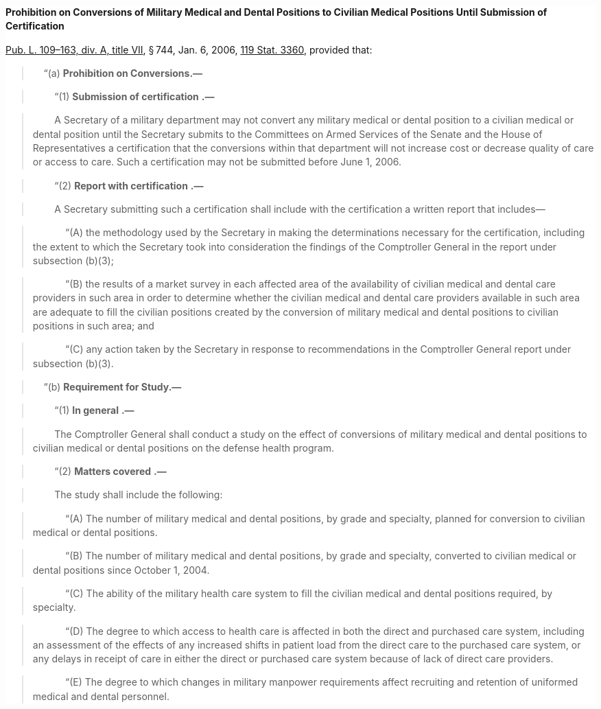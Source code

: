  __Prohibition on Conversions of Military Medical and Dental Positions to Civilian Medical Positions Until Submission of Certification__ 

[Pub. L. 109–163, div. A, title VII][/us/pl/109/163/dA/tVII], § 744, Jan. 6, 2006, [119 Stat. 3360][/us/stat/119/3360], provided that:

>     “(a) __Prohibition on Conversions.—__ 

>         “(1)  __Submission of certification__  __.—__ 

>         A Secretary of a military department may not convert any military medical or dental position to a civilian medical or dental position until the Secretary submits to the Committees on Armed Services of the Senate and the House of Representatives a certification that the conversions within that department will not increase cost or decrease quality of care or access to care. Such a certification may not be submitted before June 1, 2006.

>         “(2)  __Report with certification__  __.—__ 

>         A Secretary submitting such a certification shall include with the certification a written report that includes—

>             “(A) the methodology used by the Secretary in making the determinations necessary for the certification, including the extent to which the Secretary took into consideration the findings of the Comptroller General in the report under subsection (b)(3);

>             “(B) the results of a market survey in each affected area of the availability of civilian medical and dental care providers in such area in order to determine whether the civilian medical and dental care providers available in such area are adequate to fill the civilian positions created by the conversion of military medical and dental positions to civilian positions in such area; and

>             “(C) any action taken by the Secretary in response to recommendations in the Comptroller General report under subsection (b)(3).

>     “(b) __Requirement for Study.—__ 

>         “(1)  __In general__  __.—__ 

>         The Comptroller General shall conduct a study on the effect of conversions of military medical and dental positions to civilian medical or dental positions on the defense health program.

>         “(2)  __Matters covered__  __.—__ 

>         The study shall include the following:

>             “(A) The number of military medical and dental positions, by grade and specialty, planned for conversion to civilian medical or dental positions.

>             “(B) The number of military medical and dental positions, by grade and specialty, converted to civilian medical or dental positions since October 1, 2004.

>             “(C) The ability of the military health care system to fill the civilian medical and dental positions required, by specialty.

>             “(D) The degree to which access to health care is affected in both the direct and purchased care system, including an assessment of the effects of any increased shifts in patient load from the direct care to the purchased care system, or any delays in receipt of care in either the direct or purchased care system because of lack of direct care providers.

>             “(E) The degree to which changes in military manpower requirements affect recruiting and retention of uniformed medical and dental personnel.


[/us/usc/t10/s115a/e/2]: https://publicdocs.github.io/go/links?ns=uslm&ref=%2Fus%2Fusc%2Ft10%2Fs115a%2Fe%2F2
[/us/pl/104/106/dA/tV]: https://publicdocs.github.io/go/links?ns=uslm&ref=%2Fus%2Fpl%2F104%2F106%2FdA%2FtV
[/us/stat/110/325]: https://publicdocs.github.io/go/links?ns=uslm&ref=%2Fus%2Fstat%2F110%2F325
[/us/pl/105/85/dA/tX]: https://publicdocs.github.io/go/links?ns=uslm&ref=%2Fus%2Fpl%2F105%2F85%2FdA%2FtX
[/us/stat/111/1900]: https://publicdocs.github.io/go/links?ns=uslm&ref=%2Fus%2Fstat%2F111%2F1900
[/us/pl/101/510/dA/tVII]: https://publicdocs.github.io/go/links?ns=uslm&ref=%2Fus%2Fpl%2F101%2F510%2FdA%2FtVII
[/us/stat/104/1582]: https://publicdocs.github.io/go/links?ns=uslm&ref=%2Fus%2Fstat%2F104%2F1582
[/us/usc/t10/s115]: https://publicdocs.github.io/go/links?ns=uslm&ref=%2Fus%2Fusc%2Ft10%2Fs115
[/us/pl/104/106]: https://publicdocs.github.io/go/links?ns=uslm&ref=%2Fus%2Fpl%2F104%2F106
[/us/pl/105/85]: https://publicdocs.github.io/go/links?ns=uslm&ref=%2Fus%2Fpl%2F105%2F85
[/us/pl/110/181/dA/tVII]: https://publicdocs.github.io/go/links?ns=uslm&ref=%2Fus%2Fpl%2F110%2F181%2FdA%2FtVII
[/us/stat/122/198]: https://publicdocs.github.io/go/links?ns=uslm&ref=%2Fus%2Fstat%2F122%2F198
[/us/pl/111/84/dA/tVII]: https://publicdocs.github.io/go/links?ns=uslm&ref=%2Fus%2Fpl%2F111%2F84%2FdA%2FtVII
[/us/stat/123/2372]: https://publicdocs.github.io/go/links?ns=uslm&ref=%2Fus%2Fstat%2F123%2F2372
[/us/usc/t10/s1072/1]: https://publicdocs.github.io/go/links?ns=uslm&ref=%2Fus%2Fusc%2Ft10%2Fs1072%2F1
[/us/pl/109/364/dA/tVII]: https://publicdocs.github.io/go/links?ns=uslm&ref=%2Fus%2Fpl%2F109%2F364%2FdA%2FtVII
[/us/stat/120/2306]: https://publicdocs.github.io/go/links?ns=uslm&ref=%2Fus%2Fstat%2F120%2F2306
[/us/pl/110/181/dA/tVII]: https://publicdocs.github.io/go/links?ns=uslm&ref=%2Fus%2Fpl%2F110%2F181%2FdA%2FtVII
[/us/stat/122/199]: https://publicdocs.github.io/go/links?ns=uslm&ref=%2Fus%2Fstat%2F122%2F199
[/us/pl/109/163/dA/tVII]: https://publicdocs.github.io/go/links?ns=uslm&ref=%2Fus%2Fpl%2F109%2F163%2FdA%2FtVII
[/us/stat/119/3360]: https://publicdocs.github.io/go/links?ns=uslm&ref=%2Fus%2Fstat%2F119%2F3360
[/us/usc/t10/s1072/1]: https://publicdocs.github.io/go/links?ns=uslm&ref=%2Fus%2Fusc%2Ft10%2Fs1072%2F1
[/us/pl/104/106/dA/tV]: https://publicdocs.github.io/go/links?ns=uslm&ref=%2Fus%2Fpl%2F104%2F106%2FdA%2FtV
[/us/stat/110/326]: https://publicdocs.github.io/go/links?ns=uslm&ref=%2Fus%2Fstat%2F110%2F326